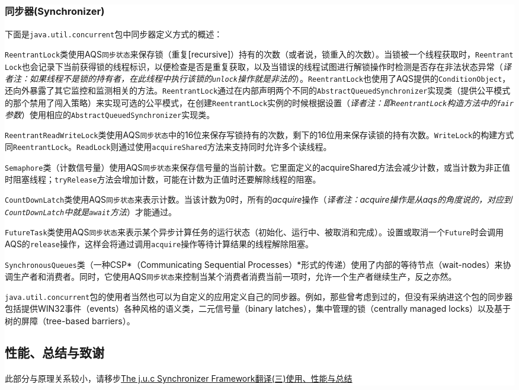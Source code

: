 ### 同步器(Synchronizer)

下面是`java.util.concurrent`包中同步器定义方式的概述：

`ReentrantLock`类使用AQS`同步状态`来保存锁（重复[recursive]）持有的次数（或者说，锁重入的次数）。当锁被一个线程获取时，`ReentrantLock`也会记录下当前获得锁的线程标识，以便检查是否是重复获取，以及当错误的线程试图进行解锁操作时检测是否存在非法状态异常（*译者注：如果线程不是锁的持有者，在此线程中执行该锁的`unlock`操作就是非法的*）。`ReentrantLock`也使用了AQS提供的`ConditionObject`，还向外暴露了其它监控和监测相关的方法。`ReentrantLock`通过在内部声明两个不同的`AbstractQueuedSynchronizer`实现类（提供公平模式的那个禁用了闯入策略）来实现可选的公平模式，在创建`ReentrantLock`实例的时候根据设置（*译者注：即`ReentrantLock`构造方法中的`fair`参数*）使用相应的`AbstractQueuedSynchronizer`实现类。

`ReentrantReadWriteLock`类使用AQS`同步状态`中的16位来保存写锁持有的次数，剩下的16位用来保存读锁的持有次数。`WriteLock`的构建方式同`ReentrantLock`。`ReadLock`则通过使用`acquireShared`方法来支持同时允许多个读线程。

`Semaphore`类（计数信号量）使用AQS`同步状态`来保存信号量的当前计数。它里面定义的acquireShared方法会减少计数，或当计数为非正值时阻塞线程；`tryRelease`方法会增加计数，可能在计数为正值时还要解除线程的阻塞。

`CountDownLatch`类使用AQS`同步状态`来表示计数。当该计数为0时，所有的*acquire*操作（*译者注：acquire操作是从aqs的角度说的，对应到`CountDownLatch`中就是`await`方法*）才能通过。

`FutureTask`类使用AQS`同步状态`来表示某个异步计算任务的运行状态（初始化、运行中、被取消和完成）。设置或取消一个`Future`时会调用AQS的`release`操作，这样会将通过调用`acquire`操作等待计算结果的线程解除阻塞。

`SynchronousQueues`类（一种CSP*（Communicating Sequential Processes）*形式的传递）使用了内部的等待节点（wait-nodes）来协调生产者和消费者。同时，它使用AQS`同步状态`来控制当某个消费者消费当前一项时，允许一个生产者继续生产，反之亦然。

`java.util.concurrent`包的使用者当然也可以为自定义的应用定义自己的同步器。例如，那些曾考虑到过的，但没有采纳进这个包的同步器包括提供WIN32事件（events）各种风格的语义类，二元信号量（binary latches），集中管理的锁（centrally managed locks）以及基于树的屏障（tree-based barriers）。

## 性能、总结与致谢

此部分与原理关系较小，请移步[The j.u.c Synchronizer Framework翻译(三)使用、性能与总结](http://ifeve.com/aqs-3/#performance)